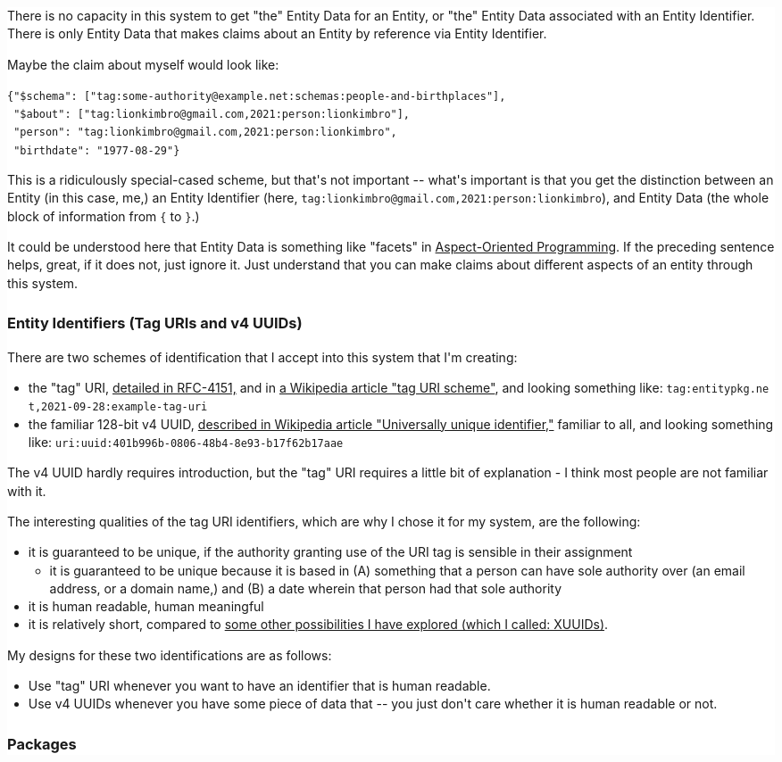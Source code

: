 There is no capacity in this system to get "the" Entity Data for an Entity, or "the" Entity Data associated with an Entity Identifier.  There is only Entity Data that makes claims about an Entity by reference via Entity Identifier.

Maybe the claim about myself would look like:

```
{"$schema": ["tag:some-authority@example.net:schemas:people-and-birthplaces"],
 "$about": ["tag:lionkimbro@gmail.com,2021:person:lionkimbro"],
 "person": "tag:lionkimbro@gmail.com,2021:person:lionkimbro",
 "birthdate": "1977-08-29"}
```

This is a ridiculously special-cased scheme, but that's not important -- what's important is that you get the distinction between an Entity (in this case, me,) an Entity Identifier (here, `tag:lionkimbro@gmail.com,2021:person:lionkimbro`), and Entity Data (the whole block of information from `{` to `}`.)

It could be understood here that Entity Data is something like "facets" in [Aspect-Oriented Programming](https://en.wikipedia.org/wiki/Aspect-oriented_programming).  If the preceding sentence helps, great, if it does not, just ignore it.  Just understand that you can make claims about different aspects of an entity through this system.

### <a name="identifiers">Entity Identifiers (Tag URIs and v4 UUIDs)</a>

There are two schemes of identification that I accept into this system that I'm creating:
* the "tag" URI, [detailed in RFC-4151,](https://datatracker.ietf.org/doc/html/rfc4151) and in [a Wikipedia article "tag URI scheme"](https://en.wikipedia.org/wiki/Tag_URI_scheme), and looking something like: `tag:entitypkg.net,2021-09-28:example-tag-uri`
* the familiar 128-bit v4 UUID, [described in Wikipedia article "Universally unique identifier,"](https://en.wikipedia.org/wiki/Universally_unique_identifier) familiar to all, and looking something like: `uri:uuid:401b996b-0806-48b4-8e93-b17f62b17aae`

The v4 UUID hardly requires introduction, but the "tag" URI requires a little bit of explanation - I think most people are not familiar with it.

The interesting qualities of the tag URI identifiers, which are why I chose it for my system, are the following:
* it is guaranteed to be unique, if the authority granting use of the URI tag is sensible in their assignment
	* it is guaranteed to be unique because it is based in (A) something that a person can have sole authority over (an email address, or a domain name,) and (B) a date wherein that person had that sole authority
* it is human readable, human meaningful
* it is relatively short, compared to [some other possibilities I have explored (which I called: XUUIDs)](https://github.com/LionKimbro/xuuid).

My designs for these two identifications are as follows:
* Use "tag" URI whenever you want to have an identifier that is human readable.
* Use v4 UUIDs whenever you have some piece of data that -- you just don't care whether it is human readable or not.

### <a name="packages">Packages</a>
